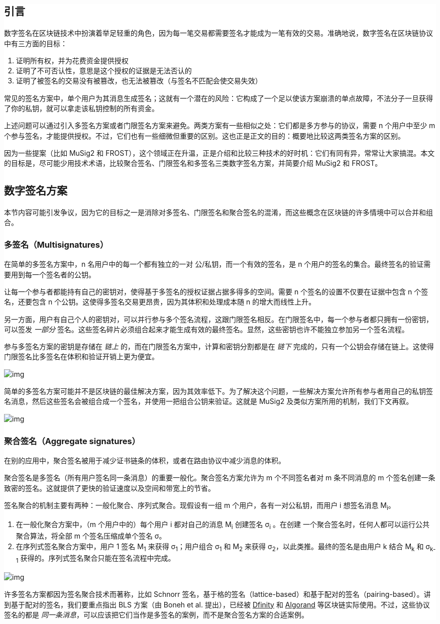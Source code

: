 ## 引言

数字签名在区块链技术中扮演着举足轻重的角色，因为每一笔交易都需要签名才能成为一笔有效的交易。准确地说，数字签名在区块链协议中有三方面的目标：

1. 证明所有权，并为花费资金提供授权
2. 证明了不可否认性，意思是这个授权的证据是无法否认的
3. 证明了被签名的交易没有被篡改，也无法被篡改（与签名不匹配会使交易失效）

常见的签名方案中，单个用户为其消息生成签名；这就有一个潜在的风险：它构成了一个足以使该方案崩溃的单点故障，不法分子一旦获得了你的私钥，就可以拿走该私钥控制的所有资金。

上述问题可以通过引入多签名方案或者门限签名方案来避免。两类方案有一些相似之处：它们都是多方参与的协议，需要 n 个用户中至少 m 个参与签名，才能提供授权。不过，它们也有一些细微但重要的区别。这也正是正文的目的：概要地比较这两类签名方案的区别。

因为一些提案（比如 MuSig2 和 FROST），这个领域正在升温，正是介绍和比较三种技术的好时机：它们有同有异，常常让大家搞混。本文的目标是，尽可能少用技术术语，比较聚合签名、门限签名和多签名三类数字签名方案，并简要介绍 MuSig2 和 FROST。

## 数字签名方案

本节内容可能引发争议，因为它的目标之一是消除对多签名、门限签名和聚合签名的混淆，而这些概念在区块链的许多情境中可以合并和组合。

### 多签名（Multisignatures）

在简单的多签名方案中，n 名用户中的每一个都有独立的一对 公/私钥，而一个有效的签名，是 n 个用户的签名的集合。最终签名的验证需要用到每一个签名者的公钥。

让每一个参与者都能持有自己的密钥对，使得基于多签名的授权证据占据多得多的空间。需要 n 个签名的设置不仅要在证据中包含 n 个签名，还要包含 n 个公钥。这使得多签名交易更昂贵，因为其体积和处理成本随 n 的增大而线性上升。

另一方面，用户有自己个人的密钥对，可以并行参与多个签名流程，这跟门限签名相反。在门限签名中，每一个参与者都只拥有一份密钥，可以签发 *一部分* 签名。这些签名碎片必须组合起来才能生成有效的最终签名。显然，这些密钥也许不能独立参加另一个签名流程。

参与多签名方案的密钥是存储在 *链上* 的，而在门限签名方案中，计算和密钥分割都是在 *链下* 完成的，只有一个公钥会存储在链上。这使得门限签名比多签名在体积和验证开销上更为便宜。

![img](../images/aggregate-threshold-multisig-and-multisignatures/vM3zzMB_1kA)

简单的多签名方案可能并不是区块链的最佳解决方案，因为其效率低下。为了解决这个问题，一些解决方案允许所有参与者用自己的私钥签名消息，然后这些签名会被组合成一个签名，并使用一把组合公钥来验证。这就是 MuSig2 及类似方案所用的机制，我们下文再叙。

![img](../images/aggregate-threshold-multisig-and-multisignatures/6MDHG3pMWJY)

### 聚合签名（Aggregate signatures）

在别的应用中，聚合签名被用于减少证书链条的体积，或者在路由协议中减少消息的体积。

聚合签名是多签名（所有用户签名同一条消息）的重要一般化。聚合签名方案允许为 m 个不同签名者对 m 条不同消息的 m 个签名创建一条致密的签名。这就提供了更快的验证速度以及空间和带宽上的节省。

签名聚合的机制主要有两种：一般化聚合、序列式聚合。现假设有一组 m 个用户，各有一对公私钥，而用户 i 想签名消息 M<sub>i</sub>。

1. 在一般化聚合方案中，（m 个用户中的）每个用户 i 都对自己的消息 M<sub>i</sub> 创建签名 σ<sub>i</sub> 。在创建 一个聚合签名时，任何人都可以运行公共聚合算法，将全部 m 个签名压缩成单个签名 σ。
2. 在序列式签名聚合方案中，用户 1 签名 M<sub>1</sub> 来获得 σ<sub>1</sub>；用户组合 σ<sub>1</sub> 和 M<sub>2</sub> 来获得 σ<sub>2</sub>，以此类推。最终的签名是由用户 k 结合 M<sub>k</sub> 和 σ<sub>k-1</sub> 获得的。序列式签名聚合只能在签名流程中完成。

![img](../images/aggregate-threshold-multisig-and-multisignatures/Zc_LyuBdDzp)

许多签名方案都因为签名聚合技术而著称，比如 Schnorr 签名，基于格的签名（lattice-based）和基于配对的签名（pairing-based）。讲到基于配对的签名，我们要重点指出 BLS 方案（由 Boneh et al. 提出），已经被 [Dfinity](https://medium.com/dfinity/the-internet-computer-for-geeks-a-new-dfinity-white-paper-ecb075b2d525) 和 [Algorand](https://www.algorand.com/technology/white-papers) 等区块链实际使用。不过，这些协议签名的都是 *同一条消息*，可以应该把它们当作是多签名的案例，而不是聚合签名方案的合适案例。
